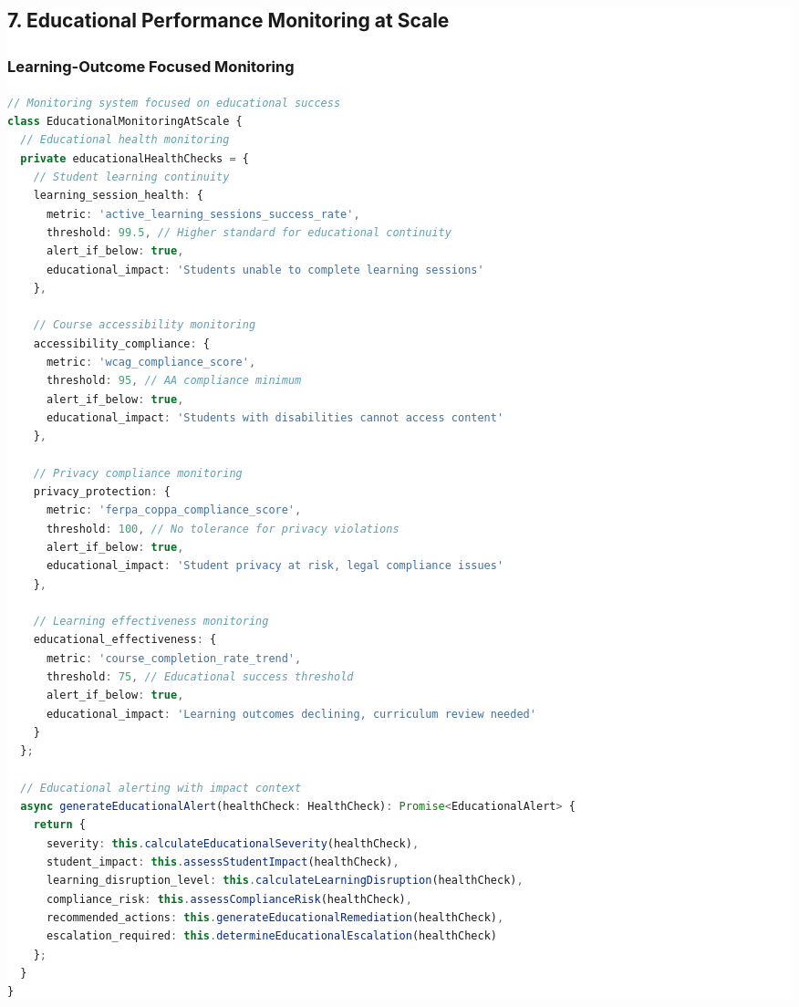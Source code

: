 ## 7. Educational Performance Monitoring at Scale

### Learning-Outcome Focused Monitoring
```typescript
// Monitoring system focused on educational success
class EducationalMonitoringAtScale {
  // Educational health monitoring
  private educationalHealthChecks = {
    // Student learning continuity
    learning_session_health: {
      metric: 'active_learning_sessions_success_rate',
      threshold: 99.5, // Higher standard for educational continuity
      alert_if_below: true,
      educational_impact: 'Students unable to complete learning sessions'
    },
    
    // Course accessibility monitoring
    accessibility_compliance: {
      metric: 'wcag_compliance_score',
      threshold: 95, // AA compliance minimum
      alert_if_below: true, 
      educational_impact: 'Students with disabilities cannot access content'
    },
    
    // Privacy compliance monitoring
    privacy_protection: {
      metric: 'ferpa_coppa_compliance_score',
      threshold: 100, // No tolerance for privacy violations
      alert_if_below: true,
      educational_impact: 'Student privacy at risk, legal compliance issues'
    },
    
    // Learning effectiveness monitoring
    educational_effectiveness: {
      metric: 'course_completion_rate_trend',
      threshold: 75, // Educational success threshold
      alert_if_below: true,
      educational_impact: 'Learning outcomes declining, curriculum review needed'
    }
  };
  
  // Educational alerting with impact context
  async generateEducationalAlert(healthCheck: HealthCheck): Promise<EducationalAlert> {
    return {
      severity: this.calculateEducationalSeverity(healthCheck),
      student_impact: this.assessStudentImpact(healthCheck),
      learning_disruption_level: this.calculateLearningDisruption(healthCheck),
      compliance_risk: this.assessComplianceRisk(healthCheck),
      recommended_actions: this.generateEducationalRemediation(healthCheck),
      escalation_required: this.determineEducationalEscalation(healthCheck)
    };
  }
}
```
